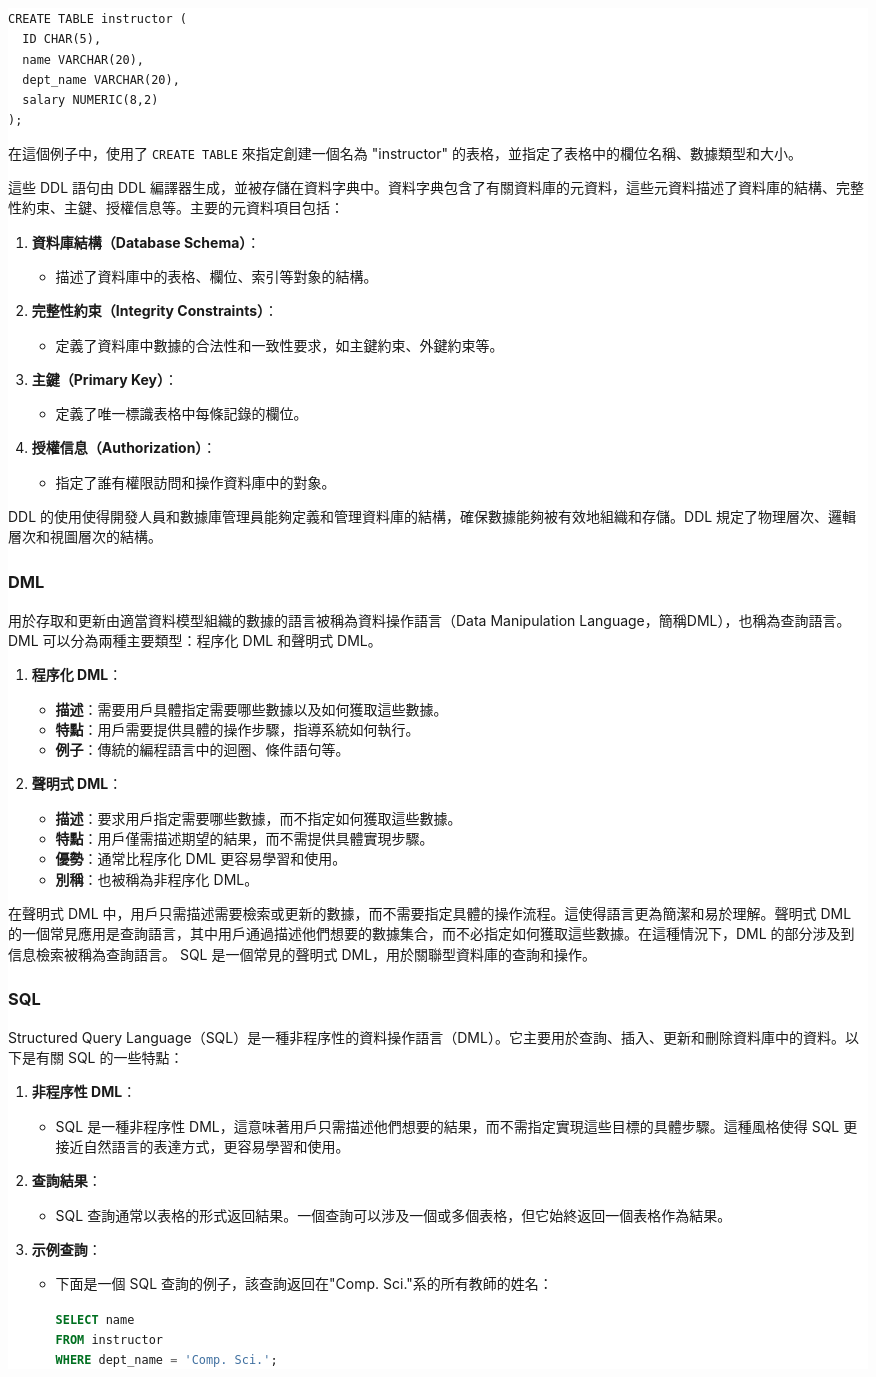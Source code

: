 ```sql=
CREATE TABLE instructor (
  ID CHAR(5),
  name VARCHAR(20),
  dept_name VARCHAR(20),
  salary NUMERIC(8,2)
);
```

在這個例子中，使用了 `CREATE TABLE` 來指定創建一個名為 "instructor" 的表格，並指定了表格中的欄位名稱、數據類型和大小。

這些 DDL 語句由 DDL 編譯器生成，並被存儲在資料字典中。資料字典包含了有關資料庫的元資料，這些元資料描述了資料庫的結構、完整性約束、主鍵、授權信息等。主要的元資料項目包括：

1. **資料庫結構（Database Schema）**：
   - 描述了資料庫中的表格、欄位、索引等對象的結構。

2. **完整性約束（Integrity Constraints）**：
   - 定義了資料庫中數據的合法性和一致性要求，如主鍵約束、外鍵約束等。

3. **主鍵（Primary Key）**：
   - 定義了唯一標識表格中每條記錄的欄位。

4. **授權信息（Authorization）**：
   - 指定了誰有權限訪問和操作資料庫中的對象。

DDL 的使用使得開發人員和數據庫管理員能夠定義和管理資料庫的結構，確保數據能夠被有效地組織和存儲。DDL 規定了物理層次、邏輯層次和視圖層次的結構。
### DML
用於存取和更新由適當資料模型組織的數據的語言被稱為資料操作語言（Data Manipulation Language，簡稱DML），也稱為查詢語言。DML 可以分為兩種主要類型：程序化 DML 和聲明式 DML。

1. **程序化 DML**：
   - **描述**：需要用戶具體指定需要哪些數據以及如何獲取這些數據。
   - **特點**：用戶需要提供具體的操作步驟，指導系統如何執行。
   - **例子**：傳統的編程語言中的迴圈、條件語句等。

2. **聲明式 DML**：
   - **描述**：要求用戶指定需要哪些數據，而不指定如何獲取這些數據。
   - **特點**：用戶僅需描述期望的結果，而不需提供具體實現步驟。
   - **優勢**：通常比程序化 DML 更容易學習和使用。
   - **別稱**：也被稱為非程序化 DML。

在聲明式 DML 中，用戶只需描述需要檢索或更新的數據，而不需要指定具體的操作流程。這使得語言更為簡潔和易於理解。聲明式 DML 的一個常見應用是查詢語言，其中用戶通過描述他們想要的數據集合，而不必指定如何獲取這些數據。在這種情況下，DML 的部分涉及到信息檢索被稱為查詢語言。 SQL 是一個常見的聲明式 DML，用於關聯型資料庫的查詢和操作。
### SQL
Structured Query Language（SQL）是一種非程序性的資料操作語言（DML）。它主要用於查詢、插入、更新和刪除資料庫中的資料。以下是有關 SQL 的一些特點：

1. **非程序性 DML**：
   - SQL 是一種非程序性 DML，這意味著用戶只需描述他們想要的結果，而不需指定實現這些目標的具體步驟。這種風格使得 SQL 更接近自然語言的表達方式，更容易學習和使用。

2. **查詢結果**：
   - SQL 查詢通常以表格的形式返回結果。一個查詢可以涉及一個或多個表格，但它始終返回一個表格作為結果。

3. **示例查詢**：
   - 下面是一個 SQL 查詢的例子，該查詢返回在"Comp. Sci."系的所有教師的姓名：
     ```sql
     SELECT name
     FROM instructor
     WHERE dept_name = 'Comp. Sci.';
     ```
